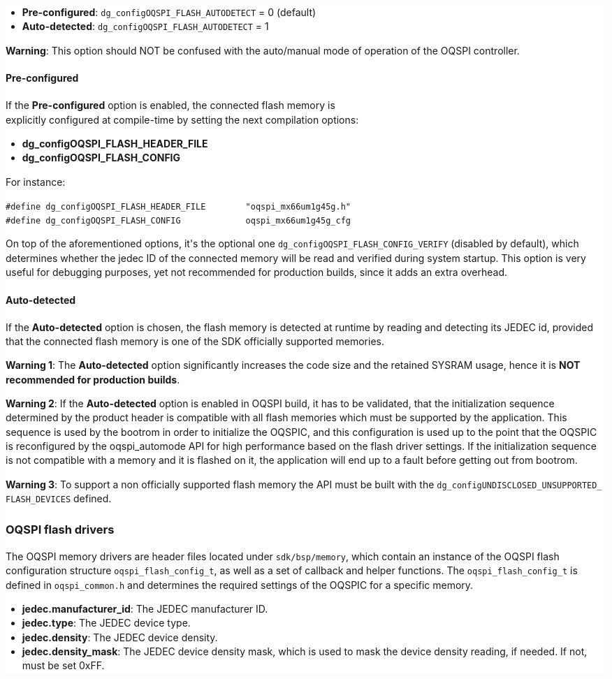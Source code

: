 - **Pre-configured**: `dg_configOQSPI_FLASH_AUTODETECT` = 0 (default)
- **Auto-detected**: `dg_configOQSPI_FLASH_AUTODETECT` = 1

**Warning**: This option should NOT be confused with the auto/manual mode of 
operation of the OQSPI controller.

#### Pre-configured
If the **Pre-configured** option is enabled, the connected flash memory is  
explicitly configured at compile-time by setting the next compilation options:

- **dg_configOQSPI_FLASH_HEADER_FILE**
- **dg_configOQSPI_FLASH_CONFIG**

For instance:

````
#define dg_configOQSPI_FLASH_HEADER_FILE        "oqspi_mx66um1g45g.h"
#define dg_configOQSPI_FLASH_CONFIG             oqspi_mx66um1g45g_cfg
````

On top of the aforementioned options, it's the optional one
`dg_configOQSPI_FLASH_CONFIG_VERIFY` (disabled by default), which determines 
whether the jedec ID of the connected memory will be read and verified during 
system startup. This option is very useful for debugging purposes, yet not 
recommended for production builds, since it adds an extra overhead.

#### Auto-detected
If the **Auto-detected** option is chosen, the flash memory is detected at runtime
by reading and detecting its JEDEC id, provided that the connected flash memory
is one of the SDK officially supported memories.

**Warning 1**: The **Auto-detected** option significantly increases the code size 
and the retained SYSRAM usage, hence it is **NOT recommended for production builds**.

**Warning 2**: If the **Auto-detected** option is enabled in OQSPI build, it has
to be validated, that the initialization sequence determined by the product header
is compatible with all flash memories which must be supported by the application.
This sequence is used by the bootrom in order to initialize the OQSPIC, and this 
configuration is used up to the point that the OQSPIC is reconfigured by the 
oqspi_automode API for high performance based on the flash driver settings. 
If the initialization sequence is not compatible with a memory and it is flashed 
on it, the application will end up to a fault before getting out from bootrom.

**Warning 3**: To support a non officially supported flash memory the API must 
be built with the `dg_configUNDISCLOSED_UNSUPPORTED_FLASH_DEVICES` defined.

### OQSPI flash drivers
The OQSPI memory drivers are header files located under `sdk/bsp/memory`, which
contain an instance of the OQSPI flash configuration structure `oqspi_flash_config_t`, 
as well as a set of callback and helper functions. The `oqspi_flash_config_t` is
defined in `oqspi_common.h` and determines the required settings of the OQSPIC 
for a specific memory.

- **jedec.manufacturer_id**: The JEDEC manufacturer ID.
- **jedec.type**: The JEDEC device type.
- **jedec.density**: The JEDEC device density.
- **jedec.density_mask**: The JEDEC device density mask, which is used to mask 
  the device density reading, if needed. If not, must be set 0xFF.
